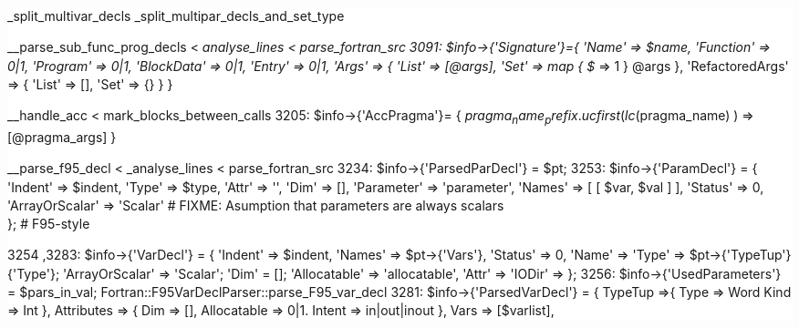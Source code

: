 _split_multivar_decls
_split_multipar_decls_and_set_type

__parse_sub_func_prog_decls < _analyse_lines < parse_fortran_src
3091:				$info->{'Signature'}={
'Name' => $name,
'Function' => 0|1,
'Program' => 0|1,
'BlockData' => 0|1,
'Entry' => 0|1,
'Args' => {
	'List' => [@args],
	'Set' => map { $_ => 1 } @args 
},
'RefactoredArgs' => {
	'List' => [],
	'Set' => {}
}
}


__handle_acc < mark_blocks_between_calls
3205:				$info->{'AccPragma'}=
{ 
  $pragma_name_prefix . ucfirst( lc($pragma_name) )  => [@pragma_args]
}

__parse_f95_decl < _analyse_lines < parse_fortran_src
3234:				$info->{'ParsedParDecl'} = $pt;
3253:				$info->{'ParamDecl'} =  {
			'Indent'    => $indent,
			'Type'      => $type,
			'Attr'      => '',
			'Dim'       => [],
			'Parameter' => 'parameter',
			'Names'     => [ [ $var, $val ] ],
			'Status'    => 0,
			'ArrayOrScalar' => 'Scalar' # FIXME: Asumption that parameters are always scalars  
		};    # F95-style



3254 ,3283:				$info->{'VarDecl'} =  {
				'Indent' => $indent,
				'Names'  => $pt->{'Vars'},
				'Status' => 0,
				'Name' => 
				'Type' => $pt->{'TypeTup'}{'Type'};
				'ArrayOrScalar' => 'Scalar';
				'Dim'           = [];
				'Allocatable' => 'allocatable',
				'Attr' =>
				'IODir' =>
			};
3256:				$info->{'UsedParameters'} = $pars_in_val;
Fortran::F95VarDeclParser::parse_F95_var_decl 
3281:				$info->{'ParsedVarDecl'} = {
TypeTup =>{
Type => Word
Kind => Int
},
Attributes => {
Dim => [],
Allocatable => 0|1.
Intent => in|out|inout
},
Vars => [$varlist],